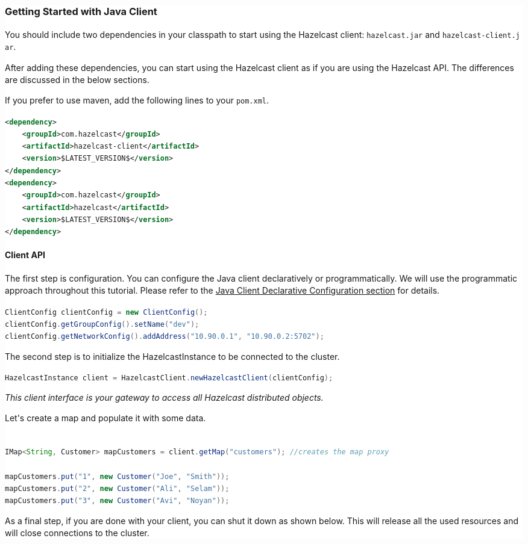### Getting Started with Java Client

You should include two dependencies in your classpath to start using the Hazelcast client: `hazelcast.jar` and `hazelcast-client.jar`.

After adding these dependencies, you can start using the Hazelcast client as if you are using the Hazelcast API. The differences are discussed in the below sections.

If you prefer to use maven, add the following lines to your `pom.xml`.

```xml
<dependency>
    <groupId>com.hazelcast</groupId>
    <artifactId>hazelcast-client</artifactId>
    <version>$LATEST_VERSION$</version>
</dependency>
<dependency>
    <groupId>com.hazelcast</groupId>
    <artifactId>hazelcast</artifactId>
    <version>$LATEST_VERSION$</version>
</dependency>
```

#### Client API

The first step is configuration. You can configure the Java client declaratively or programmatically. We will use the programmatic approach throughout this tutorial. Please refer to the [Java Client Declarative Configuration section](#configuring-java-client) for details.

```java
ClientConfig clientConfig = new ClientConfig();
clientConfig.getGroupConfig().setName("dev");
clientConfig.getNetworkConfig().addAddress("10.90.0.1", "10.90.0.2:5702");
```

The second step is to initialize the HazelcastInstance to be connected to the cluster.

```java
HazelcastInstance client = HazelcastClient.newHazelcastClient(clientConfig);
```

*This client interface is your gateway to access all Hazelcast distributed objects.*

Let's create a map and populate it with some data.

```java

IMap<String, Customer> mapCustomers = client.getMap("customers"); //creates the map proxy

mapCustomers.put("1", new Customer("Joe", "Smith"));
mapCustomers.put("2", new Customer("Ali", "Selam"));
mapCustomers.put("3", new Customer("Avi", "Noyan"));

```

As a final step, if you are done with your client, you can shut it down as shown below. This will release all the used resources and will close connections to the cluster.
